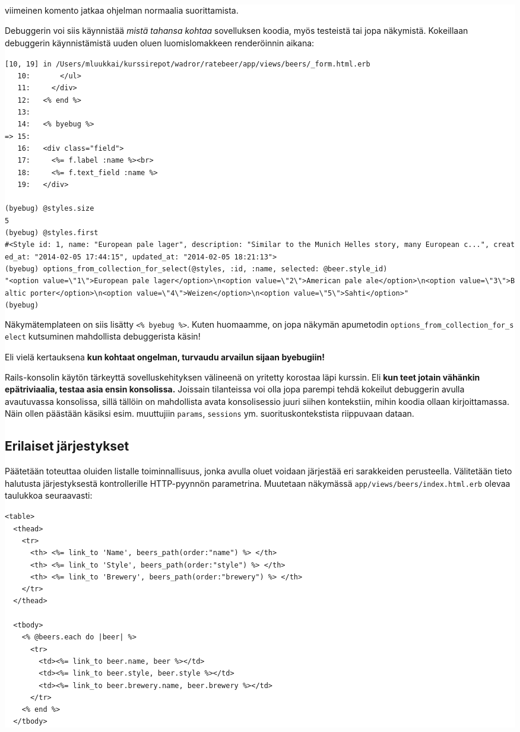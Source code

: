 viimeinen komento jatkaa ohjelman normaalia suorittamista.

Debuggerin voi siis käynnistää _mistä tahansa kohtaa_ sovelluksen koodia, myös testeistä tai jopa näkymistä. Kokeillaan debuggerin käynnistämistä uuden oluen luomislomakkeen renderöinnin aikana:

```erb
[10, 19] in /Users/mluukkai/kurssirepot/wadror/ratebeer/app/views/beers/_form.html.erb
   10:       </ul>
   11:     </div>
   12:   <% end %>
   13: 
   14:   <% byebug %>
=> 15: 
   16:   <div class="field">
   17:     <%= f.label :name %><br>
   18:     <%= f.text_field :name %>
   19:   </div>

(byebug) @styles.size
5
(byebug) @styles.first
#<Style id: 1, name: "European pale lager", description: "Similar to the Munich Helles story, many European c...", created_at: "2014-02-05 17:44:15", updated_at: "2014-02-05 18:21:13">
(byebug) options_from_collection_for_select(@styles, :id, :name, selected: @beer.style_id)
"<option value=\"1\">European pale lager</option>\n<option value=\"2\">American pale ale</option>\n<option value=\"3\">Baltic porter</option>\n<option value=\"4\">Weizen</option>\n<option value=\"5\">Sahti</option>"
(byebug) 
```

Näkymätemplateen on siis lisätty <code><% byebug %></code>. Kuten huomaamme, on jopa näkymän apumetodin <code>options_from_collection_for_select</code> kutsuminen mahdollista debuggerista käsin!

Eli vielä kertauksena **kun kohtaat ongelman, turvaudu arvailun sijaan byebugiin!** 

Rails-konsolin käytön tärkeyttä sovelluskehityksen välineenä on yritetty korostaa läpi kurssin. Eli **kun teet jotain vähänkin epätriviaalia, testaa asia ensin konsolissa.** Joissain tilanteissa voi olla jopa parempi tehdä kokeilut debuggerin avulla avautuvassa konsolissa, sillä tällöin on mahdollista avata konsolisessio juuri siihen kontekstiin, mihin koodia ollaan kirjoittamassa. Näin ollen päästään käsiksi esim. muuttujiin <code>params</code>, <code>sessions</code> ym. suorituskontekstista riippuvaan dataan.

## Erilaiset järjestykset

Päätetään toteuttaa oluiden listalle toiminnallisuus, jonka avulla oluet voidaan järjestää eri sarakkeiden perusteella. Välitetään tieto halutusta järjestyksestä kontrollerille HTTP-pyynnön parametrina. Muutetaan näkymässä ```app/views/beers/index.html.erb``` olevaa taulukkoa seuraavasti:

```erb
<table>
  <thead>
    <tr>
      <th> <%= link_to 'Name', beers_path(order:"name") %> </th>
      <th> <%= link_to 'Style', beers_path(order:"style") %> </th>
      <th> <%= link_to 'Brewery', beers_path(order:"brewery") %> </th>
    </tr>
  </thead>

  <tbody>
    <% @beers.each do |beer| %>
      <tr>
        <td><%= link_to beer.name, beer %></td>
        <td><%= link_to beer.style, beer.style %></td>
        <td><%= link_to beer.brewery.name, beer.brewery %></td>
      </tr>
    <% end %>
  </tbody>
```